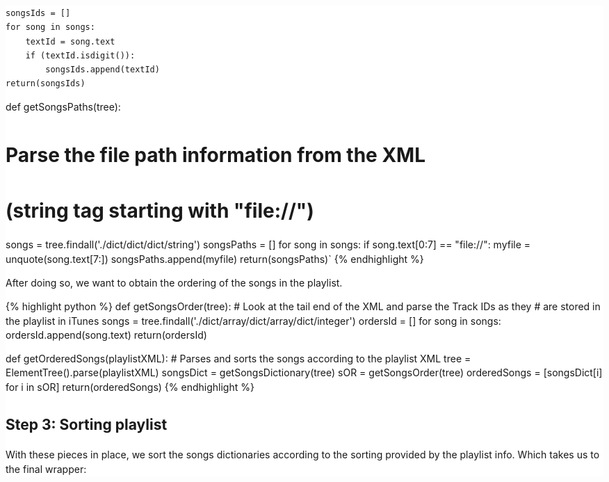     songsIds = []
    for song in songs:
        textId = song.text
        if (textId.isdigit()):
            songsIds.append(textId)
    return(songsIds)

def getSongsPaths(tree):
  # Parse the file path information from the XML
  #   (string tag starting with "file://")
  songs = tree.findall('./dict/dict/dict/string')
  songsPaths = []
  for song in songs:
      if song.text[0:7] == "file://":
          myfile = unquote(song.text[7:])
          songsPaths.append(myfile)
  return(songsPaths)`
{% endhighlight %}

After doing so, we want to obtain the ordering of the songs in the playlist.

{% highlight python %}
def getSongsOrder(tree):
    # Look at the tail end of the XML and parse the Track IDs as they
    #   are stored in the playlist in iTunes
    songs = tree.findall('./dict/array/dict/array/dict/integer')
    ordersId = []
    for song in songs:
        ordersId.append(song.text)
    return(ordersId)

def getOrderedSongs(playlistXML):
    # Parses and sorts the songs according to the playlist XML
    tree = ElementTree().parse(playlistXML)
    songsDict = getSongsDictionary(tree)
    sOR = getSongsOrder(tree)
    orderedSongs = [songsDict[i] for i in sOR]
    return(orderedSongs)
{% endhighlight %}

## Step 3: Sorting playlist

With these pieces in place, we sort the songs dictionaries according to the sorting provided by the playlist info. Which takes us to the final wrapper:
